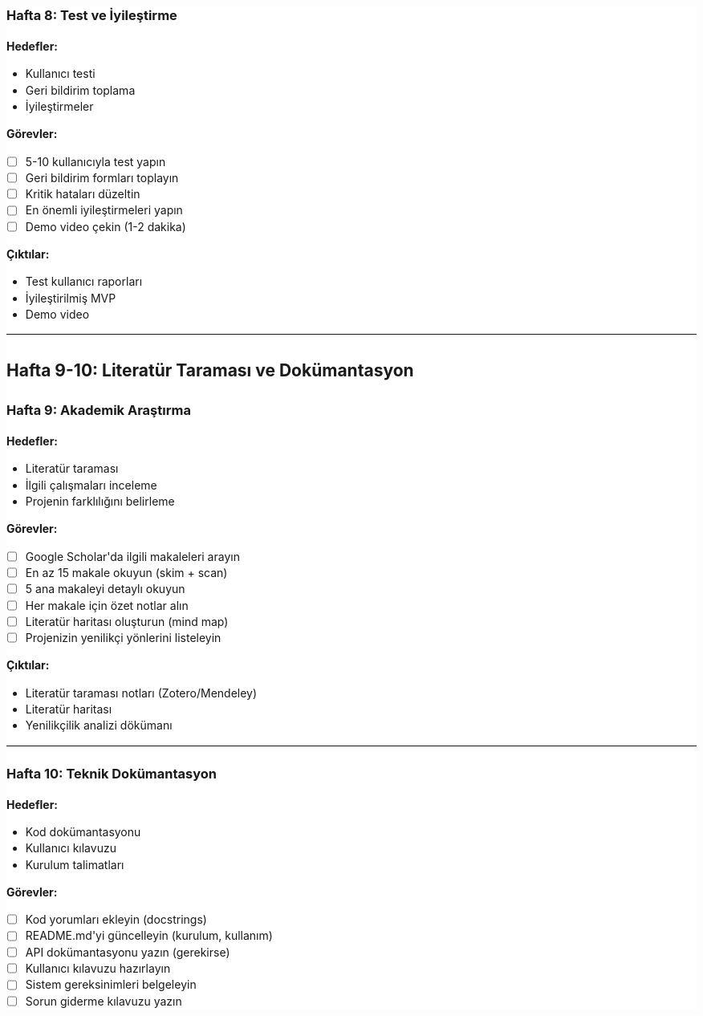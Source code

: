 
### Hafta 8: Test ve İyileştirme

**Hedefler:**
- Kullanıcı testi
- Geri bildirim toplama
- İyileştirmeler

**Görevler:**
- [ ] 5-10 kullanıcıyla test yapın
- [ ] Geri bildirim formları toplayın
- [ ] Kritik hataları düzeltin
- [ ] En önemli iyileştirmeleri yapın
- [ ] Demo video çekin (1-2 dakika)

**Çıktılar:**
- Test kullanıcı raporları
- İyileştirilmiş MVP
- Demo video

---

## Hafta 9-10: Literatür Taraması ve Dokümantasyon

### Hafta 9: Akademik Araştırma

**Hedefler:**
- Literatür taraması
- İlgili çalışmaları inceleme
- Projenin farklılığını belirleme

**Görevler:**
- [ ] Google Scholar'da ilgili makaleleri arayın
- [ ] En az 15 makale okuyun (skim + scan)
- [ ] 5 ana makaleyi detaylı okuyun
- [ ] Her makale için özet notlar alın
- [ ] Literatür haritası oluşturun (mind map)
- [ ] Projenizin yenilikçi yönlerini listeleyin

**Çıktılar:**
- Literatür taraması notları (Zotero/Mendeley)
- Literatür haritası
- Yenilikçilik analizi dökümanı

---

### Hafta 10: Teknik Dokümantasyon

**Hedefler:**
- Kod dokümantasyonu
- Kullanıcı kılavuzu
- Kurulum talimatları

**Görevler:**
- [ ] Kod yorumları ekleyin (docstrings)
- [ ] README.md'yi güncelleyin (kurulum, kullanım)
- [ ] API dokümantasyonu yazın (gerekirse)
- [ ] Kullanıcı kılavuzu hazırlayın
- [ ] Sistem gereksinimleri belgeleyin
- [ ] Sorun giderme kılavuzu yazın

